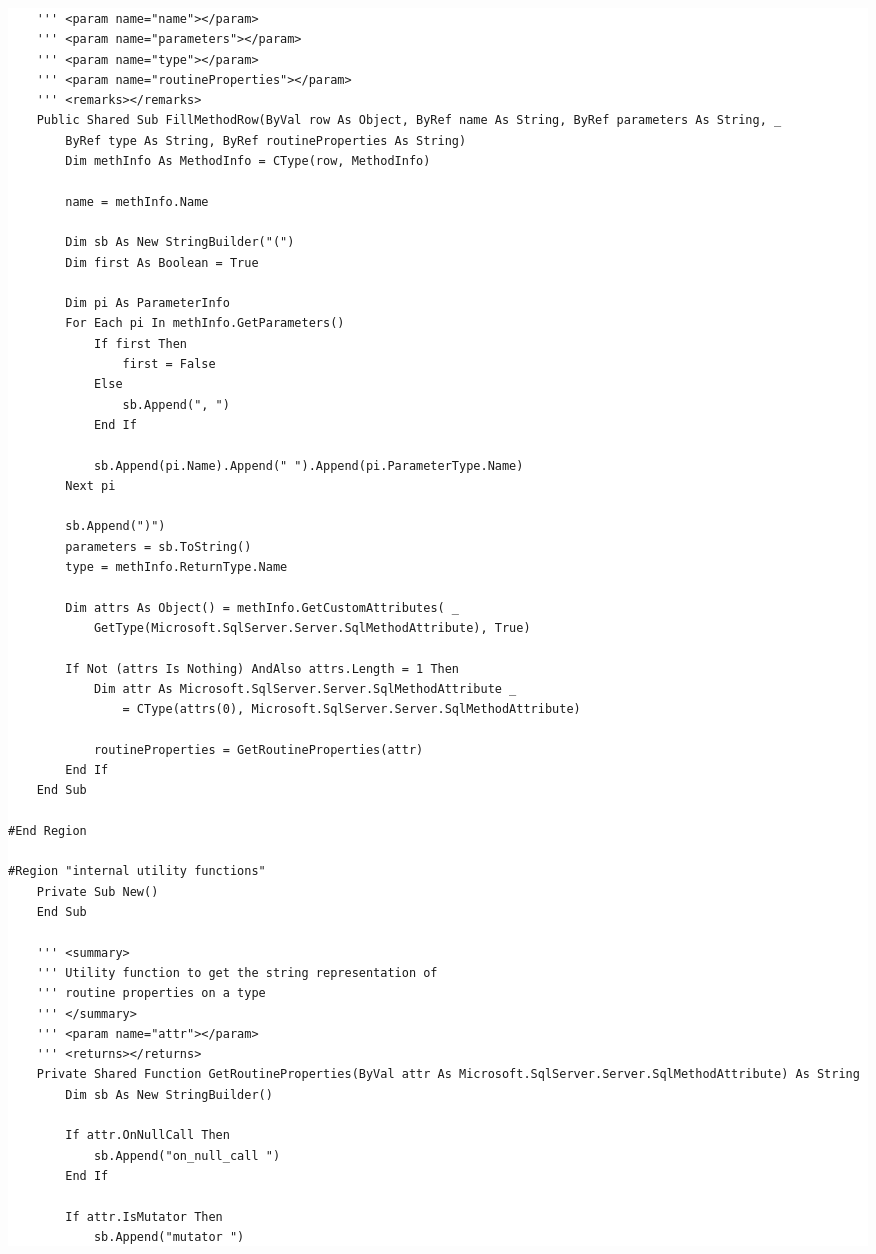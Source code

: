 ```  
    ''' <param name="name"></param>  
    ''' <param name="parameters"></param>  
    ''' <param name="type"></param>  
    ''' <param name="routineProperties"></param>  
    ''' <remarks></remarks>  
    Public Shared Sub FillMethodRow(ByVal row As Object, ByRef name As String, ByRef parameters As String, _  
        ByRef type As String, ByRef routineProperties As String)  
        Dim methInfo As MethodInfo = CType(row, MethodInfo)  
  
        name = methInfo.Name  
  
        Dim sb As New StringBuilder("(")  
        Dim first As Boolean = True  
  
        Dim pi As ParameterInfo  
        For Each pi In methInfo.GetParameters()  
            If first Then  
                first = False  
            Else  
                sb.Append(", ")  
            End If  
  
            sb.Append(pi.Name).Append(" ").Append(pi.ParameterType.Name)  
        Next pi  
  
        sb.Append(")")  
        parameters = sb.ToString()  
        type = methInfo.ReturnType.Name  
  
        Dim attrs As Object() = methInfo.GetCustomAttributes( _  
            GetType(Microsoft.SqlServer.Server.SqlMethodAttribute), True)  
  
        If Not (attrs Is Nothing) AndAlso attrs.Length = 1 Then  
            Dim attr As Microsoft.SqlServer.Server.SqlMethodAttribute _  
                = CType(attrs(0), Microsoft.SqlServer.Server.SqlMethodAttribute)  
  
            routineProperties = GetRoutineProperties(attr)  
        End If  
    End Sub  
  
#End Region  
  
#Region "internal utility functions"  
    Private Sub New()  
    End Sub  
  
    ''' <summary>  
    ''' Utility function to get the string representation of  
    ''' routine properties on a type  
    ''' </summary>  
    ''' <param name="attr"></param>  
    ''' <returns></returns>  
    Private Shared Function GetRoutineProperties(ByVal attr As Microsoft.SqlServer.Server.SqlMethodAttribute) As String  
        Dim sb As New StringBuilder()  
  
        If attr.OnNullCall Then  
            sb.Append("on_null_call ")  
        End If  
  
        If attr.IsMutator Then  
            sb.Append("mutator ")  
```